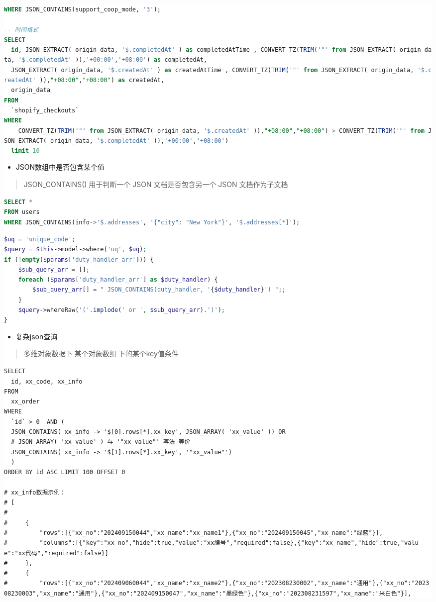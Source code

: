 ```sql
WHERE JSON_CONTAINS(support_coop_mode, '3');

-- 时间格式
SELECT
  id, JSON_EXTRACT( origin_data, '$.completedAt' ) as completedAtTime , CONVERT_TZ(TRIM('"' from JSON_EXTRACT( origin_data, '$.completedAt' )),'+00:00','+08:00') as completedAt,
  JSON_EXTRACT( origin_data, '$.createdAt' ) as createdAtTime , CONVERT_TZ(TRIM('"' from JSON_EXTRACT( origin_data, '$.createdAt' )),"+08:00","+08:00") as createdAt,
  origin_data
FROM
  `shopify_checkouts`
WHERE
    CONVERT_TZ(TRIM('"' from JSON_EXTRACT( origin_data, '$.createdAt' )),"+08:00","+08:00") > CONVERT_TZ(TRIM('"' from JSON_EXTRACT( origin_data, '$.completedAt' )),'+00:00','+08:00')
  limit 10
```

* JSON数组中是否包含某个值
> JSON_CONTAINS() 用于判断一个 JSON 文档是否包含另一个 JSON 文档作为子文档
```sql
SELECT *  
FROM users  
WHERE JSON_CONTAINS(info->'$.addresses', '{"city": "New York"}', '$.addresses[*]');
```
```php
$uq = 'unique_code';
$query = $this->model->where('uq', $uq);
if (!empty($params['duty_handler_arr'])) {
    $sub_query_arr = [];
    foreach ($params['duty_handler_arr'] as $duty_handler) {
        $sub_query_arr[] = " JSON_CONTAINS(duty_handler, '{$duty_handler}') ";;
    }
    $query->whereRaw('('.implode(' or ', $sub_query_arr).')');
}
```

* 复杂json查询
> 多维对象数据下 某个对象数组 下的某个key值条件
```mysql
SELECT
  id, xx_code, xx_info
FROM
  xx_order
WHERE
  `id` > 0  AND (
  JSON_CONTAINS( xx_info -> '$[0].rows[*].xx_key', JSON_ARRAY( 'xx_value' )) OR
  # JSON_ARRAY( 'xx_value' ) 与 '"xx_value"' 写法 等价
  JSON_CONTAINS( xx_info -> '$[1].rows[*].xx_key', '"xx_value"')
  )
ORDER BY id ASC LIMIT 100 OFFSET 0

# xx_info数据示例：
# [
#     
#     {
#         "rows":[{"xx_no":"202409150044","xx_name":"xx_name1"},{"xx_no":"202409150045","xx_name":"绿蓝"}],
#         "columns":[{"key":"xx_no","hide":true,"value":"xx编号","required":false},{"key":"xx_name","hide":true,"value":"xx代码","required":false}]
#     },
#     {
#         "rows":[{"xx_no":"202409060044","xx_name":"xx_name2"},{"xx_no":"202308230002","xx_name":"通用"},{"xx_no":"202308230003","xx_name":"通用"},{"xx_no":"202409150047","xx_name":"墨绿色"},{"xx_no":"202308231597","xx_name":"米白色"}],
```